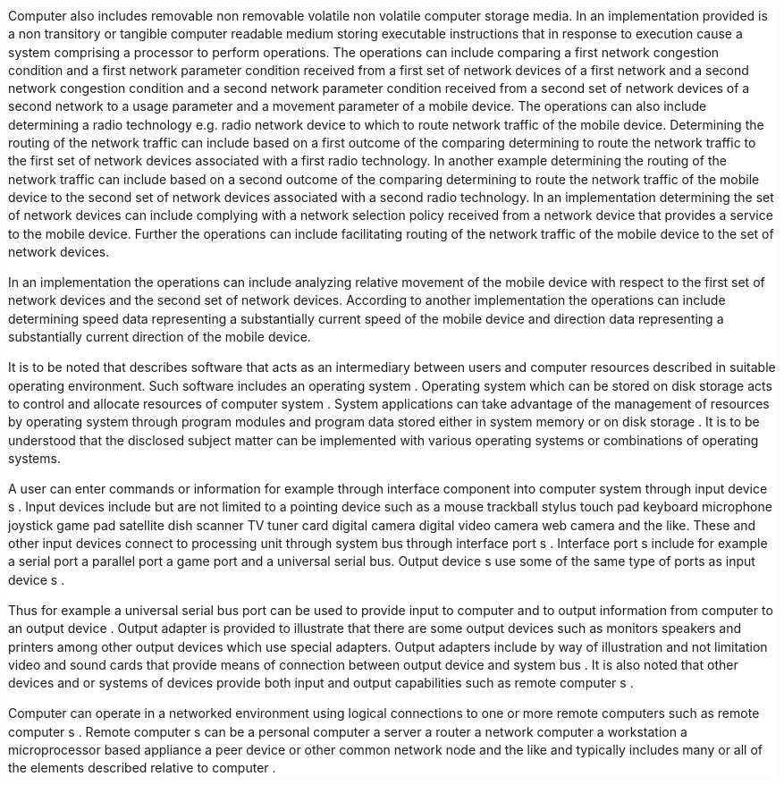 Computer also includes removable non removable volatile non volatile computer storage media. In an implementation provided is a non transitory or tangible computer readable medium storing executable instructions that in response to execution cause a system comprising a processor to perform operations. The operations can include comparing a first network congestion condition and a first network parameter condition received from a first set of network devices of a first network and a second network congestion condition and a second network parameter condition received from a second set of network devices of a second network to a usage parameter and a movement parameter of a mobile device. The operations can also include determining a radio technology e.g. radio network device to which to route network traffic of the mobile device. Determining the routing of the network traffic can include based on a first outcome of the comparing determining to route the network traffic to the first set of network devices associated with a first radio technology. In another example determining the routing of the network traffic can include based on a second outcome of the comparing determining to route the network traffic of the mobile device to the second set of network devices associated with a second radio technology. In an implementation determining the set of network devices can include complying with a network selection policy received from a network device that provides a service to the mobile device. Further the operations can include facilitating routing of the network traffic of the mobile device to the set of network devices.

In an implementation the operations can include analyzing relative movement of the mobile device with respect to the first set of network devices and the second set of network devices. According to another implementation the operations can include determining speed data representing a substantially current speed of the mobile device and direction data representing a substantially current direction of the mobile device.

It is to be noted that describes software that acts as an intermediary between users and computer resources described in suitable operating environment. Such software includes an operating system . Operating system which can be stored on disk storage acts to control and allocate resources of computer system . System applications can take advantage of the management of resources by operating system through program modules and program data stored either in system memory or on disk storage . It is to be understood that the disclosed subject matter can be implemented with various operating systems or combinations of operating systems.

A user can enter commands or information for example through interface component into computer system through input device s . Input devices include but are not limited to a pointing device such as a mouse trackball stylus touch pad keyboard microphone joystick game pad satellite dish scanner TV tuner card digital camera digital video camera web camera and the like. These and other input devices connect to processing unit through system bus through interface port s . Interface port s include for example a serial port a parallel port a game port and a universal serial bus. Output device s use some of the same type of ports as input device s .

Thus for example a universal serial bus port can be used to provide input to computer and to output information from computer to an output device . Output adapter is provided to illustrate that there are some output devices such as monitors speakers and printers among other output devices which use special adapters. Output adapters include by way of illustration and not limitation video and sound cards that provide means of connection between output device and system bus . It is also noted that other devices and or systems of devices provide both input and output capabilities such as remote computer s .

Computer can operate in a networked environment using logical connections to one or more remote computers such as remote computer s . Remote computer s can be a personal computer a server a router a network computer a workstation a microprocessor based appliance a peer device or other common network node and the like and typically includes many or all of the elements described relative to computer .
